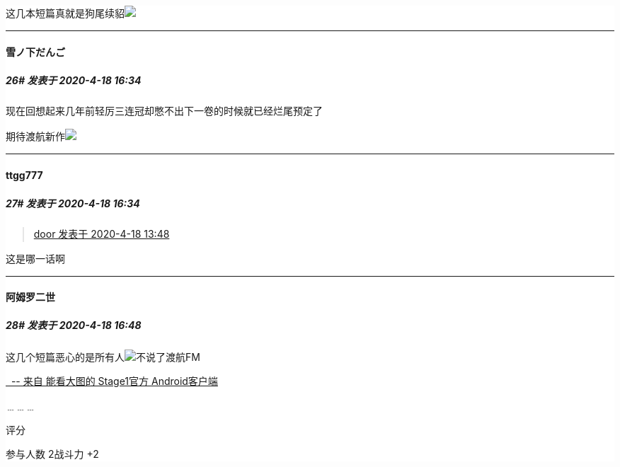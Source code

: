 


这几本短篇真就是狗尾续貂<img src="https://static.saraba1st.com/image/smiley/face2017/166.png" referrerpolicy="no-referrer">







*****

####  雪ノ下だんご  
##### 26#       发表于 2020-4-18 16:34




现在回想起来几年前轻厉三连冠却憋不出下一卷的时候就已经烂尾预定了

期待渡航新作<img src="https://static.saraba1st.com/image/smiley/face2017/245.png" referrerpolicy="no-referrer">







*****

####  ttgg777  
##### 27#       发表于 2020-4-18 16:34



<blockquote><a href="httphttps://bbs.saraba1st.com/2b/forum.php?mod=redirect&amp;goto=findpost&amp;pid=47123812&amp;ptid=1924801" target="_blank">door 发表于 2020-4-18 13:48</a></blockquote>
这是哪一话啊







*****

####  阿姆罗二世  
##### 28#       发表于 2020-4-18 16:48




这几个短篇恶心的是所有人<img src="https://static.saraba1st.com/image/smiley/face2017/166.png" referrerpolicy="no-referrer">不说了渡航FM

[  -- 来自 能看大图的 Stage1官方 Android客户端](https://www.coolapk.com/apk/140634)



﹍﹍﹍

评分





 参与人数 2战斗力 +2

